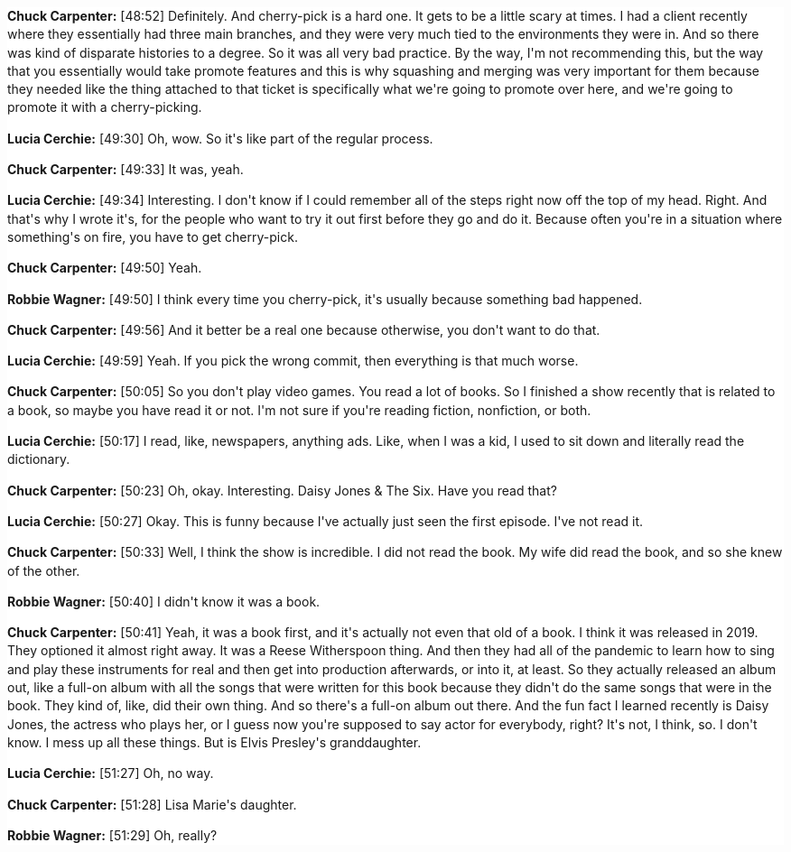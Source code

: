 **Chuck Carpenter:** [48:52] Definitely. And cherry-pick is a hard one. It gets to be a little scary at times. I had a client recently where they essentially had three main branches, and they were very much tied to the environments they were in. And so there was kind of disparate histories to a degree. So it was all very bad practice. By the way, I'm not recommending this, but the way that you essentially would take promote features and this is why squashing and merging was very important for them because they needed like the thing attached to that ticket is specifically what we're going to promote over here, and we're going to promote it with a cherry-picking.

**Lucia Cerchie:** [49:30] Oh, wow. So it's like part of the regular process.

**Chuck Carpenter:** [49:33] It was, yeah.

**Lucia Cerchie:** [49:34] Interesting. I don't know if I could remember all of the steps right now off the top of my head. Right. And that's why I wrote it's, for the people who want to try it out first before they go and do it. Because often you're in a situation where something's on fire, you have to get cherry-pick.

**Chuck Carpenter:** [49:50] Yeah.

**Robbie Wagner:** [49:50] I think every time you cherry-pick, it's usually because something bad happened.

**Chuck Carpenter:** [49:56] And it better be a real one because otherwise, you don't want to do that.

**Lucia Cerchie:** [49:59] Yeah. If you pick the wrong commit, then everything is that much worse.

**Chuck Carpenter:** [50:05] So you don't play video games. You read a lot of books. So I finished a show recently that is related to a book, so maybe you have read it or not. I'm not sure if you're reading fiction, nonfiction, or both.

**Lucia Cerchie:** [50:17] I read, like, newspapers, anything ads. Like, when I was a kid, I used to sit down and literally read the dictionary.

**Chuck Carpenter:** [50:23] Oh, okay. Interesting. Daisy Jones & The Six. Have you read that?

**Lucia Cerchie:** [50:27] Okay. This is funny because I've actually just seen the first episode. I've not read it.

**Chuck Carpenter:** [50:33] Well, I think the show is incredible. I did not read the book. My wife did read the book, and so she knew of the other.

**Robbie Wagner:** [50:40] I didn't know it was a book.

**Chuck Carpenter:** [50:41] Yeah, it was a book first, and it's actually not even that old of a book. I think it was released in 2019. They optioned it almost right away. It was a Reese Witherspoon thing. And then they had all of the pandemic to learn how to sing and play these instruments for real and then get into production afterwards, or into it, at least. So they actually released an album out, like a full-on album with all the songs that were written for this book because they didn't do the same songs that were in the book. They kind of, like, did their own thing. And so there's a full-on album out there. And the fun fact I learned recently is Daisy Jones, the actress who plays her, or I guess now you're supposed to say actor for everybody, right? It's not, I think, so. I don't know. I mess up all these things. But is Elvis Presley's granddaughter.

**Lucia Cerchie:** [51:27] Oh, no way.

**Chuck Carpenter:** [51:28] Lisa Marie's daughter.

**Robbie Wagner:** [51:29] Oh, really?
